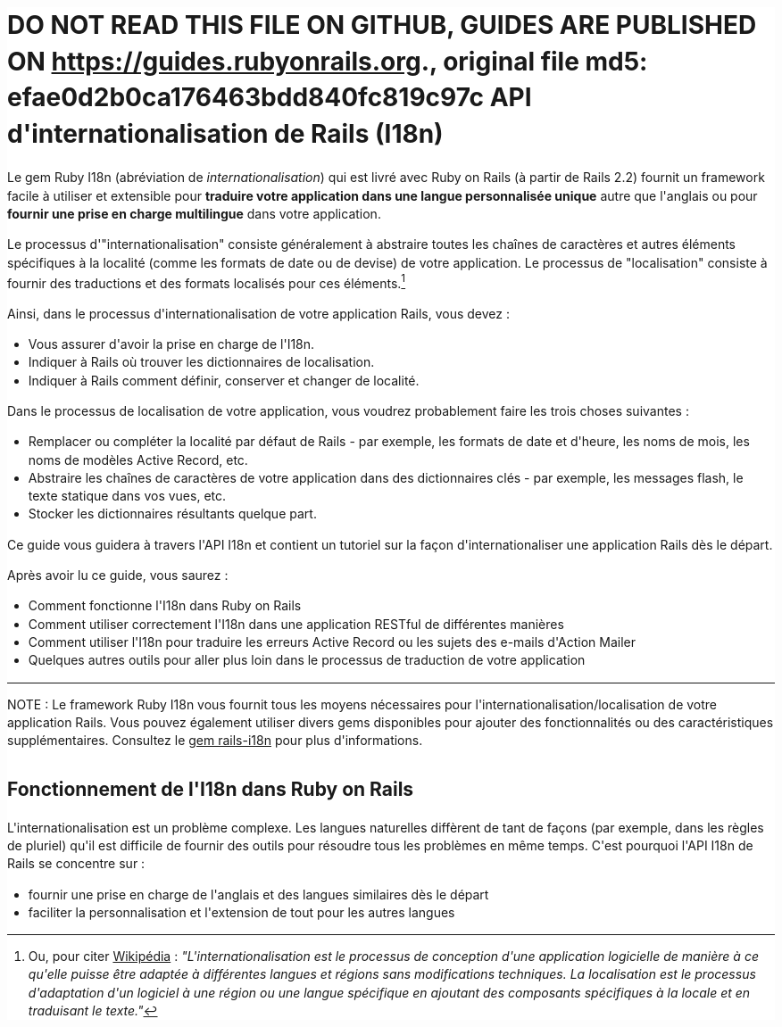 **DO NOT READ THIS FILE ON GITHUB, GUIDES ARE PUBLISHED ON https://guides.rubyonrails.org.**, original file md5: efae0d2b0ca176463bdd840fc819c97c
API d'internationalisation de Rails (I18n)
============================================

Le gem Ruby I18n (abréviation de _internationalisation_) qui est livré avec Ruby on Rails (à partir de Rails 2.2) fournit un framework facile à utiliser et extensible pour **traduire votre application dans une langue personnalisée unique** autre que l'anglais ou pour **fournir une prise en charge multilingue** dans votre application.

Le processus d'"internationalisation" consiste généralement à abstraire toutes les chaînes de caractères et autres éléments spécifiques à la localité (comme les formats de date ou de devise) de votre application. Le processus de "localisation" consiste à fournir des traductions et des formats localisés pour ces éléments.[^1]

Ainsi, dans le processus d'internationalisation de votre application Rails, vous devez :

* Vous assurer d'avoir la prise en charge de l'I18n.
* Indiquer à Rails où trouver les dictionnaires de localisation.
* Indiquer à Rails comment définir, conserver et changer de localité.

Dans le processus de localisation de votre application, vous voudrez probablement faire les trois choses suivantes :

* Remplacer ou compléter la localité par défaut de Rails - par exemple, les formats de date et d'heure, les noms de mois, les noms de modèles Active Record, etc.
* Abstraire les chaînes de caractères de votre application dans des dictionnaires clés - par exemple, les messages flash, le texte statique dans vos vues, etc.
* Stocker les dictionnaires résultants quelque part.

Ce guide vous guidera à travers l'API I18n et contient un tutoriel sur la façon d'internationaliser une application Rails dès le départ.

Après avoir lu ce guide, vous saurez :

* Comment fonctionne l'I18n dans Ruby on Rails
* Comment utiliser correctement l'I18n dans une application RESTful de différentes manières
* Comment utiliser l'I18n pour traduire les erreurs Active Record ou les sujets des e-mails d'Action Mailer
* Quelques autres outils pour aller plus loin dans le processus de traduction de votre application

--------------------------------------------------------------------------------

NOTE : Le framework Ruby I18n vous fournit tous les moyens nécessaires pour l'internationalisation/localisation de votre application Rails. Vous pouvez également utiliser divers gems disponibles pour ajouter des fonctionnalités ou des caractéristiques supplémentaires. Consultez le [gem rails-i18n](https://github.com/svenfuchs/rails-i18n) pour plus d'informations.

Fonctionnement de l'I18n dans Ruby on Rails
-------------------------------------------

L'internationalisation est un problème complexe. Les langues naturelles diffèrent de tant de façons (par exemple, dans les règles de pluriel) qu'il est difficile de fournir des outils pour résoudre tous les problèmes en même temps. C'est pourquoi l'API I18n de Rails se concentre sur :

* fournir une prise en charge de l'anglais et des langues similaires dès le départ
* faciliter la personnalisation et l'extension de tout pour les autres langues


[^1]: Ou, pour citer [Wikipédia](https://en.wikipedia.org/wiki/Internationalization_and_localization) : _"L'internationalisation est le processus de conception d'une application logicielle de manière à ce qu'elle puisse être adaptée à différentes langues et régions sans modifications techniques. La localisation est le processus d'adaptation d'un logiciel à une région ou une langue spécifique en ajoutant des composants spécifiques à la locale et en traduisant le texte."_
[^2]: D'autres backends peuvent permettre ou nécessiter l'utilisation d'autres formats, par exemple un backend GetText peut permettre de lire des fichiers GetText.
[^3]: Une des raisons est que nous ne voulons pas impliquer de charge inutile pour les applications qui n'ont pas besoin de capacités d'internationalisation, nous devons donc garder la bibliothèque I18n aussi simple que possible pour l'anglais. Une autre raison est qu'il est pratiquement impossible de mettre en œuvre une solution unique pour tous les problèmes liés à l'internationalisation pour toutes les langues existantes. Une solution qui nous permet d'échanger facilement l'ensemble de l'implémentation est donc appropriée de toute façon. Cela facilite également l'expérimentation de fonctionnalités et d'extensions personnalisées.
[`config.active_model.i18n_customize_full_message`]: configuring.html#config-active-model-i18n-customize-full-message